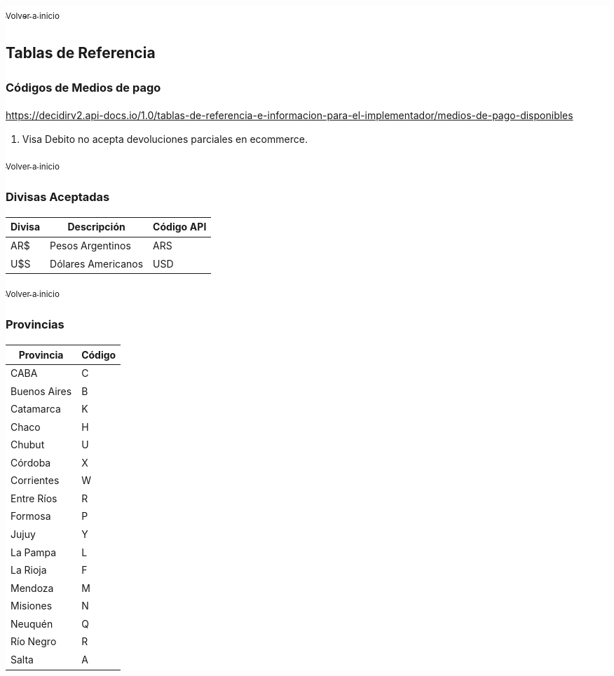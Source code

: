[<sub>Volver a inicio</sub>](#inicio)



<a name="tablasreferencia"></a>

## Tablas de Referencia

<a name="codigos-de-medios-de-pago"></a>

### Códigos de Medios de pago

https://decidirv2.api-docs.io/1.0/tablas-de-referencia-e-informacion-para-el-implementador/medios-de-pago-disponibles

1. Visa Debito no acepta devoluciones parciales en ecommerce.

[<sub>Volver a inicio</sub>](#inicio)

<a name="divisasa"></a>

### Divisas Aceptadas

| Divisa | Descripción | Código API
---------|-------------|--------
| AR$ | Pesos Argentinos | ARS |
| U$S | Dólares Americanos | USD | 


[<sub>Volver a inicio</sub>](#inicio)

<a name="provincias"></a>

### Provincias

| Provincia | Código |
|----------|-------------|
| CABA | C |
| Buenos Aires | B |
| Catamarca | K |
| Chaco | H |
| Chubut | U |
| Córdoba | X |
| Corrientes | W |
| Entre Ríos | R |
| Formosa | P |
| Jujuy | Y |
| La Pampa | L |
| La Rioja | F |
| Mendoza | M |
| Misiones | N |
| Neuquén | Q |
| Río Negro | R |
| Salta | A |